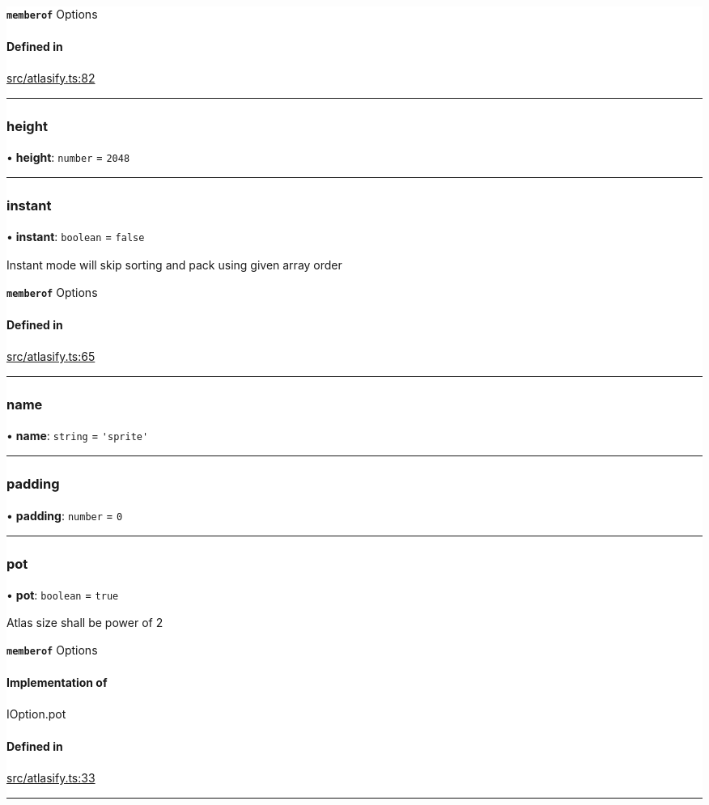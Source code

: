 **`memberof`** Options

#### Defined in

[src/atlasify.ts:82](https://github.com/soimy/atlasify/blob/c9f928b/src/atlasify.ts#L82)

___

### height

• **height**: `number` = `2048`

___

### instant

• **instant**: `boolean` = `false`

Instant mode will skip sorting and pack using given array order

**`memberof`** Options

#### Defined in

[src/atlasify.ts:65](https://github.com/soimy/atlasify/blob/c9f928b/src/atlasify.ts#L65)

___

### name

• **name**: `string` = `'sprite'`

___

### padding

• **padding**: `number` = `0`

___

### pot

• **pot**: `boolean` = `true`

Atlas size shall be power of 2

**`memberof`** Options

#### Implementation of

IOption.pot

#### Defined in

[src/atlasify.ts:33](https://github.com/soimy/atlasify/blob/c9f928b/src/atlasify.ts#L33)

___
